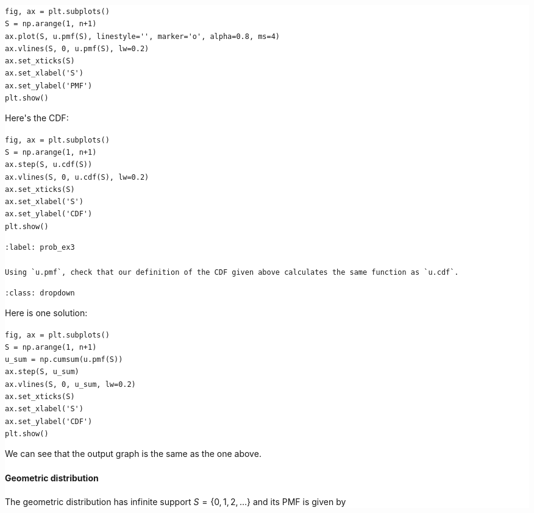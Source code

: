 ```{code-cell} ipython3
fig, ax = plt.subplots()
S = np.arange(1, n+1)
ax.plot(S, u.pmf(S), linestyle='', marker='o', alpha=0.8, ms=4)
ax.vlines(S, 0, u.pmf(S), lw=0.2)
ax.set_xticks(S)
ax.set_xlabel('S')
ax.set_ylabel('PMF')
plt.show()
```

Here's the CDF:

```{code-cell} ipython3
fig, ax = plt.subplots()
S = np.arange(1, n+1)
ax.step(S, u.cdf(S))
ax.vlines(S, 0, u.cdf(S), lw=0.2)
ax.set_xticks(S)
ax.set_xlabel('S')
ax.set_ylabel('CDF')
plt.show()
```

```{exercise}
:label: prob_ex3

Using `u.pmf`, check that our definition of the CDF given above calculates the same function as `u.cdf`.
```

```{solution-start} prob_ex3
:class: dropdown
```

Here is one solution:

```{code-cell} ipython3
fig, ax = plt.subplots()
S = np.arange(1, n+1)
u_sum = np.cumsum(u.pmf(S))
ax.step(S, u_sum)
ax.vlines(S, 0, u_sum, lw=0.2)
ax.set_xticks(S)
ax.set_xlabel('S')
ax.set_ylabel('CDF')
plt.show()
```

We can see that the output graph is the same as the one above.

```{solution-end}
```

#### Geometric distribution

The geometric distribution has infinite support $S = \{0, 1, 2, \ldots\}$ and its PMF is given by 
